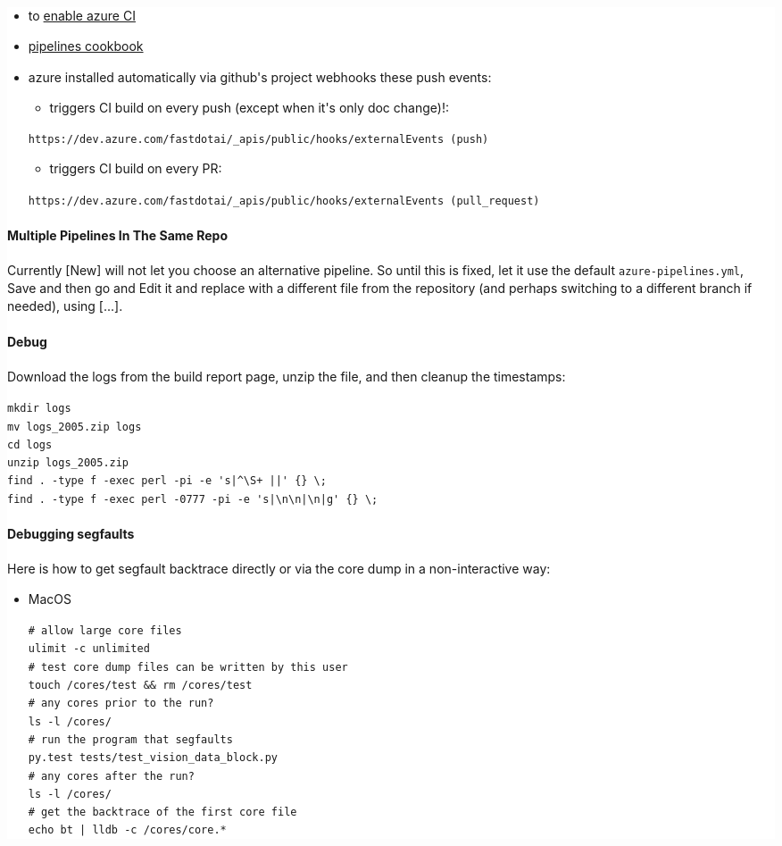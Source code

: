 - to [enable azure CI](https://github.com/marketplace/azure-pipelines)

- [pipelines cookbook](https://docs.microsoft.com/en-us/azure/devops/pipelines/languages/python?view=vsts)

- azure installed automatically via github's project webhooks these push events:

   * triggers CI build on every push (except when it's only doc change)!:

    ```
    https://dev.azure.com/fastdotai/_apis/public/hooks/externalEvents (push)
    ```
   * triggers CI build on every PR:
    ```
    https://dev.azure.com/fastdotai/_apis/public/hooks/externalEvents (pull_request)
    ```


#### Multiple Pipelines In The Same Repo

Currently [New] will not let you choose an alternative pipeline. So until this is fixed, let it use the default `azure-pipelines.yml`, Save and then go and Edit it and replace with a different file from the repository (and perhaps switching to a different branch if needed), using [...].

#### Debug

Download the logs from the build report page, unzip the file, and then cleanup the timestamps:
```
mkdir logs
mv logs_2005.zip logs
cd logs
unzip logs_2005.zip
find . -type f -exec perl -pi -e 's|^\S+ ||' {} \;
find . -type f -exec perl -0777 -pi -e 's|\n\n|\n|g' {} \;
```

#### Debugging segfaults

Here is how to get segfault backtrace directly or via the core dump in a non-interactive way:

* MacOS

   ```
   # allow large core files
   ulimit -c unlimited
   # test core dump files can be written by this user
   touch /cores/test && rm /cores/test
   # any cores prior to the run?
   ls -l /cores/
   # run the program that segfaults
   py.test tests/test_vision_data_block.py
   # any cores after the run?
   ls -l /cores/
   # get the backtrace of the first core file
   echo bt | lldb -c /cores/core.*
   ```
